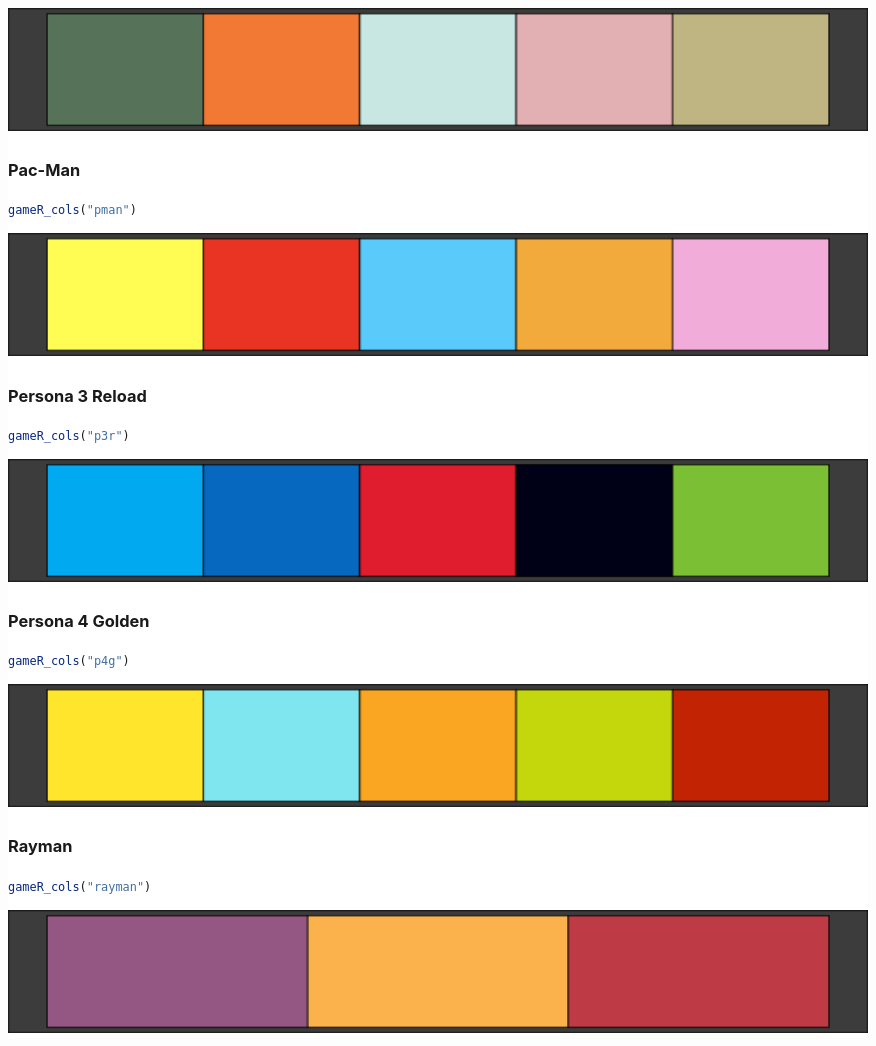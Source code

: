 <img src="man/figures/README-unnamed-chunk-13-1.png" width="100%" />

### Pac-Man

``` r
gameR_cols("pman")
```

<img src="man/figures/README-unnamed-chunk-14-1.png" width="100%" />

### Persona 3 Reload

``` r
gameR_cols("p3r")
```

<img src="man/figures/README-unnamed-chunk-15-1.png" width="100%" />

### Persona 4 Golden

``` r
gameR_cols("p4g")
```

<img src="man/figures/README-unnamed-chunk-16-1.png" width="100%" />

### Rayman

``` r
gameR_cols("rayman")
```

<img src="man/figures/README-unnamed-chunk-17-1.png" width="100%" />
